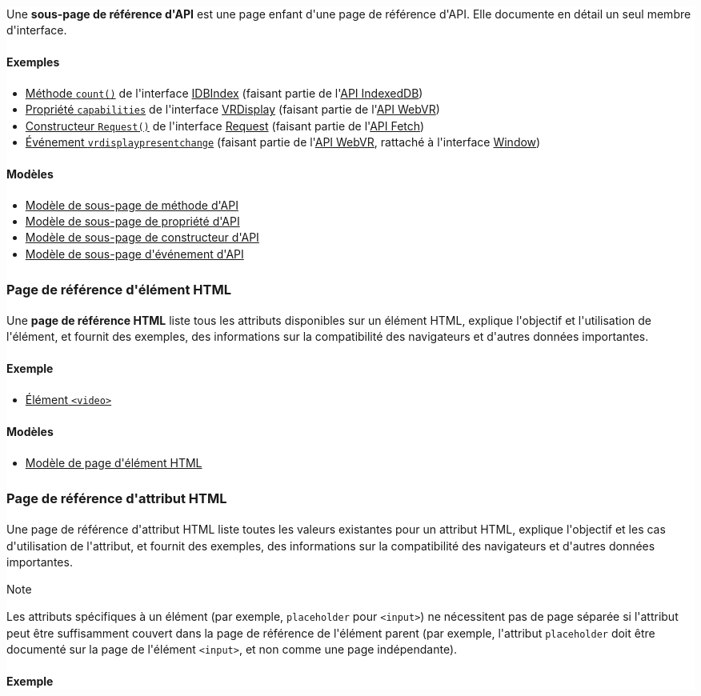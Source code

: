 Une **sous-page de référence d'API** est une page enfant d'une page de référence d'API.
Elle documente en détail un seul membre d'interface.

#### Exemples

- [Méthode `count()`](/fr/docs/Web/API/IDBIndex/count) de l'interface [IDBIndex](/fr/docs/Web/API/IDBIndex) (faisant partie de l'[API IndexedDB](/fr/docs/Web/API/IndexedDB_API))
- [Propriété `capabilities`](/fr/docs/Web/API/VRDisplay/capabilities) de l'interface [VRDisplay](/fr/docs/Web/API/VRDisplay) (faisant partie de l'[API WebVR](/fr/docs/Web/API/WebVR_API))
- [Constructeur `Request()`](/fr/docs/Web/API/Request/Request) de l'interface [Request](/fr/docs/Web/API/Request) (faisant partie de l'[API Fetch](/fr/docs/Web/API/Fetch_API))
- [Événement `vrdisplaypresentchange`](/fr/docs/Web/API/Window/vrdisplaypresentchange_event) (faisant partie de l'[API WebVR](/fr/docs/Web/API/WebVR_API), rattaché à l'interface [Window](/fr/docs/Web/API/Window))

#### Modèles

- [Modèle de sous-page de méthode d'API](/fr/docs/MDN/Writing_guidelines/Page_structures/Page_types/API_method_subpage_template)
- [Modèle de sous-page de propriété d'API](/fr/docs/MDN/Writing_guidelines/Page_structures/Page_types/API_property_subpage_template)
- [Modèle de sous-page de constructeur d'API](/fr/docs/MDN/Writing_guidelines/Page_structures/Page_types/API_constructor_subpage_template)
- [Modèle de sous-page d'événement d'API](/fr/docs/MDN/Writing_guidelines/Page_structures/Page_types/API_event_subpage_template)

### Page de référence d'élément HTML

Une **page de référence HTML** liste tous les attributs disponibles sur un élément HTML, explique l'objectif et l'utilisation de l'élément, et fournit des exemples, des informations sur la compatibilité des navigateurs et d'autres données importantes.

#### Exemple

- [Élément `<video>`](/fr/docs/Web/HTML/Reference/Elements/video)

#### Modèles

- [Modèle de page d'élément HTML](/fr/docs/MDN/Writing_guidelines/Page_structures/Page_types/HTML_element_page_template)

### Page de référence d'attribut HTML

Une page de référence d'attribut HTML liste toutes les valeurs existantes pour un attribut HTML, explique l'objectif et les cas d'utilisation de l'attribut, et fournit des exemples, des informations sur la compatibilité des navigateurs et d'autres données importantes.

> [!NOTE]
> Les attributs spécifiques à un élément (par exemple, `placeholder` pour `<input>`) ne nécessitent pas de page séparée si l'attribut peut être suffisamment couvert dans la page de référence de l'élément parent (par exemple, l'attribut `placeholder` doit être documenté sur la page de l'élément `<input>`, et non comme une page indépendante).

#### Exemple
